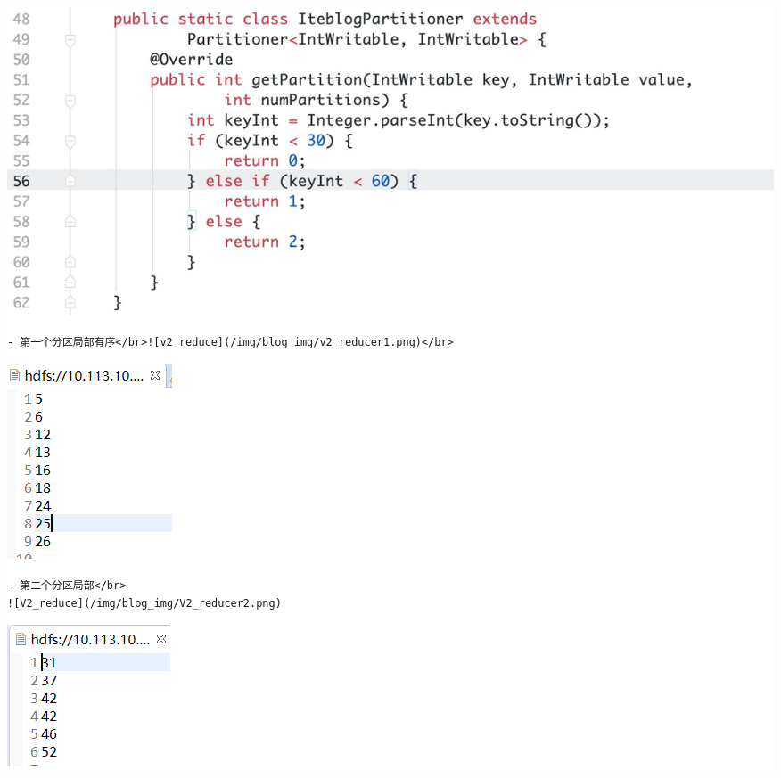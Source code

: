    ![-w832](/img/blog_img/15708662097298.jpg)

    - 第一个分区局部有序</br>![v2_reduce](/img/blog_img/v2_reducer1.png)</br>
![V2_result1](/img/blog_img/V2_result1.png)                                          

    - 第二个分区局部</br>
    ![V2_reduce](/img/blog_img/V2_reducer2.png)
![V2_result2](/img/blog_img/V2_result2.png)